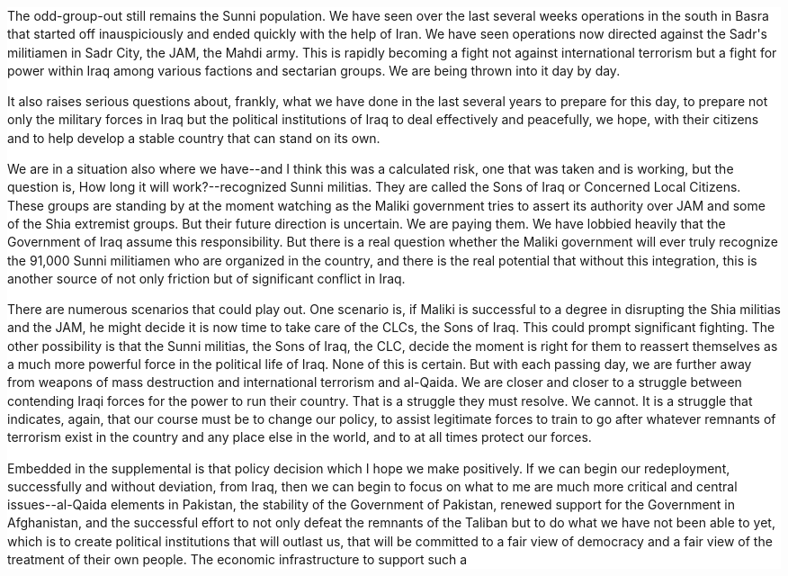 The odd-group-out still remains the Sunni population. We have seen 
over the last several weeks operations in the south in Basra that 
started off inauspiciously and ended quickly with the help of Iran. We 
have seen operations now directed against the Sadr's militiamen in Sadr 
City, the JAM, the Mahdi army. This is rapidly becoming a fight not 
against international terrorism but a fight for power within Iraq among 
various factions and sectarian groups. We are being thrown into it day 
by day.

It also raises serious questions about, frankly, what we have done in 
the last several years to prepare for this day, to prepare not only the 
military forces in Iraq but the political institutions of Iraq to deal 
effectively and peacefully, we hope, with their citizens and to help 
develop a stable country that can stand on its own.

We are in a situation also where we have--and I think this was a 
calculated risk, one that was taken and is working, but the question 
is, How long it will work?--recognized Sunni militias. They are called 
the Sons of Iraq or Concerned Local Citizens. These groups are standing 
by at the moment watching as the Maliki government tries to assert its 
authority over JAM and some of the Shia extremist groups. But their 
future direction is uncertain. We are paying them. We have lobbied 
heavily that the Government of Iraq assume this responsibility. But 
there is a real question whether the Maliki government will ever truly 
recognize the 91,000 Sunni militiamen who are organized in the country, 
and there is the real potential that without this integration, this is 
another source of not only friction but of significant conflict in 
Iraq.

There are numerous scenarios that could play out. One scenario is, if 
Maliki is successful to a degree in disrupting the Shia militias and 
the JAM, he might decide it is now time to take care of the CLCs, the 
Sons of Iraq. This could prompt significant fighting. The other 
possibility is that the Sunni militias, the Sons of Iraq, the CLC, 
decide the moment is right for them to reassert themselves as a much 
more powerful force in the political life of Iraq. None of this is 
certain. But with each passing day, we are further away from weapons of 
mass destruction and international terrorism and al-Qaida. We are 
closer and closer to a struggle between contending Iraqi forces for the 
power to run their country. That is a struggle they must resolve. We 
cannot. It is a struggle that indicates, again, that our course must be 
to change our policy, to assist legitimate forces to train to go after 
whatever remnants of terrorism exist in the country and any place else 
in the world, and to at all times protect our forces.

Embedded in the supplemental is that policy decision which I hope we 
make positively. If we can begin our redeployment, successfully and 
without deviation, from Iraq, then we can begin to focus on what to me 
are much more critical and central issues--al-Qaida elements in 
Pakistan, the stability of the Government of Pakistan, renewed support 
for the Government in Afghanistan, and the successful effort to not 
only defeat the remnants of the Taliban but to do what we have not been 
able to yet, which is to create political institutions that will 
outlast us, that will be committed to a fair view of democracy and a 
fair view of the treatment of their own people. The economic 
infrastructure to support such a
